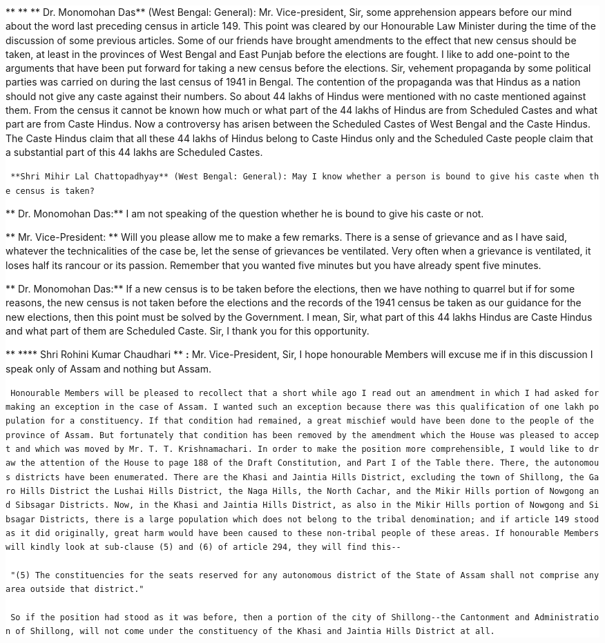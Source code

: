 **     ** ** Dr. Monomohan Das** (West Bengal: General): Mr. Vice-president, Sir, some apprehension appears before our mind about the word last preceding census in article 149. This point was cleared by our Honourable Law Minister during the time of the discussion of some previous articles. Some of our friends have brought amendments to the effect that new census should be taken, at least in the provinces of West Bengal and East Punjab before the elections are fought. I like to add one-point to the arguments that have been put forward for taking a new census before the elections. Sir, vehement propaganda by some political parties was carried on during the last census of 1941 in Bengal. The contention of the propaganda was that Hindus as a nation should not give any caste against their numbers. So about 44 lakhs of Hindus were mentioned with no caste mentioned against them. From the census it cannot be known how much or what part of the 44 lakhs of Hindus are from Scheduled Castes and what part are from Caste Hindus. Now a controversy has arisen between the Scheduled Castes of West Bengal and the Caste Hindus. The Caste Hindus claim that all these 44 lakhs of Hindus belong to Caste Hindus only and the Scheduled Caste people claim that a substantial part of this 44 lakhs are Scheduled Castes.

     **Shri Mihir Lal Chattopadhyay** (West Bengal: General): May I know whether a person is bound to give his caste when the census is taken?

   **  Dr. Monomohan Das:** I am not speaking of the question whether he is bound to give his caste or not.

   **  Mr. Vice-President: ** Will you please allow me to make a few remarks. There is a sense of grievance and as I have said, whatever the technicalities of the case be, let the sense of grievances be ventilated. Very often when a grievance is ventilated, it loses half its rancour or its passion. Remember that you wanted five minutes but you have already spent five minutes.

  **   Dr. Monomohan Das:** If a new census is to be taken before the elections, then we have nothing to quarrel but if for some reasons, the new census is not taken before the elections and the records of the 1941 census be taken as our guidance for the new elections, then this point must be solved by the Government. I mean, Sir, what part of this 44 lakhs Hindus are Caste Hindus and what part of them are Scheduled Caste. Sir, I thank you for this opportunity.

   ** **** Shri Rohini Kumar Chaudhari ** **:** Mr. Vice-President, Sir, I hope honourable Members will excuse me if in this discussion I speak only of Assam and nothing but Assam.  

     Honourable Members will be pleased to recollect that a short while ago I read out an amendment in which I had asked for making an exception in the case of Assam. I wanted such an exception because there was this qualification of one lakh population for a constituency. If that condition had remained, a great mischief would have been done to the people of the province of Assam. But fortunately that condition has been removed by the amendment which the House was pleased to accept and which was moved by Mr. T. T. Krishnamachari. In order to make the position more comprehensible, I would like to draw the attention of the House to page 188 of the Draft Constitution, and Part I of the Table there. There, the autonomous districts have been enumerated. There are the Khasi and Jaintia Hills District, excluding the town of Shillong, the Garo Hills District the Lushai Hills District, the Naga Hills, the North Cachar, and the Mikir Hills portion of Nowgong and Sibsagar Districts. Now, in the Khasi and Jaintia Hills District, as also in the Mikir Hills portion of Nowgong and Sibsagar Districts, there is a large population which does not belong to the tribal denomination; and if article 149 stood as it did originally, great harm would have been caused to these non-tribal people of these areas. If honourable Members will kindly look at sub-clause (5) and (6) of article 294, they will find this--

     "(5) The constituencies for the seats reserved for any autonomous district of the State of Assam shall not comprise any area outside that district."

     So if the position had stood as it was before, then a portion of the city of Shillong--the Cantonment and Administration of Shillong, will not come under the constituency of the Khasi and Jaintia Hills District at all.
